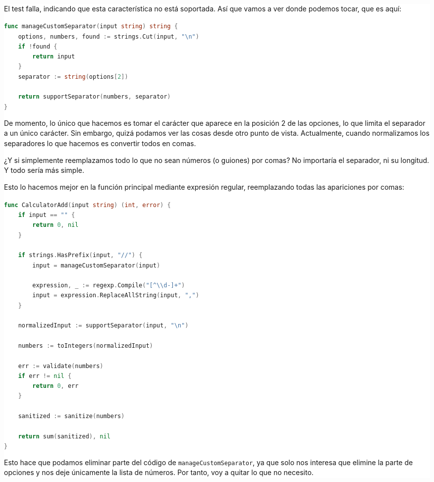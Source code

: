 El test falla, indicando que esta característica no está soportada. Así que vamos a ver donde podemos tocar, que es aquí:

```go
func manageCustomSeparator(input string) string {
	options, numbers, found := strings.Cut(input, "\n")
	if !found {
		return input
	}
	separator := string(options[2])

	return supportSeparator(numbers, separator)
}
```

De momento, lo único que hacemos es tomar el carácter que aparece en la posición 2 de las opciones, lo que limita el separador a un único carácter. Sin embargo, quizá podamos ver las cosas desde otro punto de vista. Actualmente, cuando normalizamos los separadores lo que hacemos es convertir todos en comas.

¿Y si simplemente reemplazamos todo lo que no sean números (o guiones) por comas? No importaría el separador, ni su longitud. Y todo sería más simple.

Esto lo hacemos mejor en la función principal mediante expresión regular, reemplazando todas las apariciones por comas:

```go
func CalculatorAdd(input string) (int, error) {
	if input == "" {
		return 0, nil
	}

	if strings.HasPrefix(input, "//") {
		input = manageCustomSeparator(input)

		expression, _ := regexp.Compile("[^\\d-]+")
		input = expression.ReplaceAllString(input, ",")
	}

	normalizedInput := supportSeparator(input, "\n")

	numbers := toIntegers(normalizedInput)

	err := validate(numbers)
	if err != nil {
		return 0, err
	}

	sanitized := sanitize(numbers)

	return sum(sanitized), nil
}
```

Esto hace que podamos eliminar parte del código de `manageCustomSeparator`, ya que solo nos interesa que elimine la parte de opciones y nos deje únicamente la lista de números. Por tanto, voy a quitar lo que no necesito.
